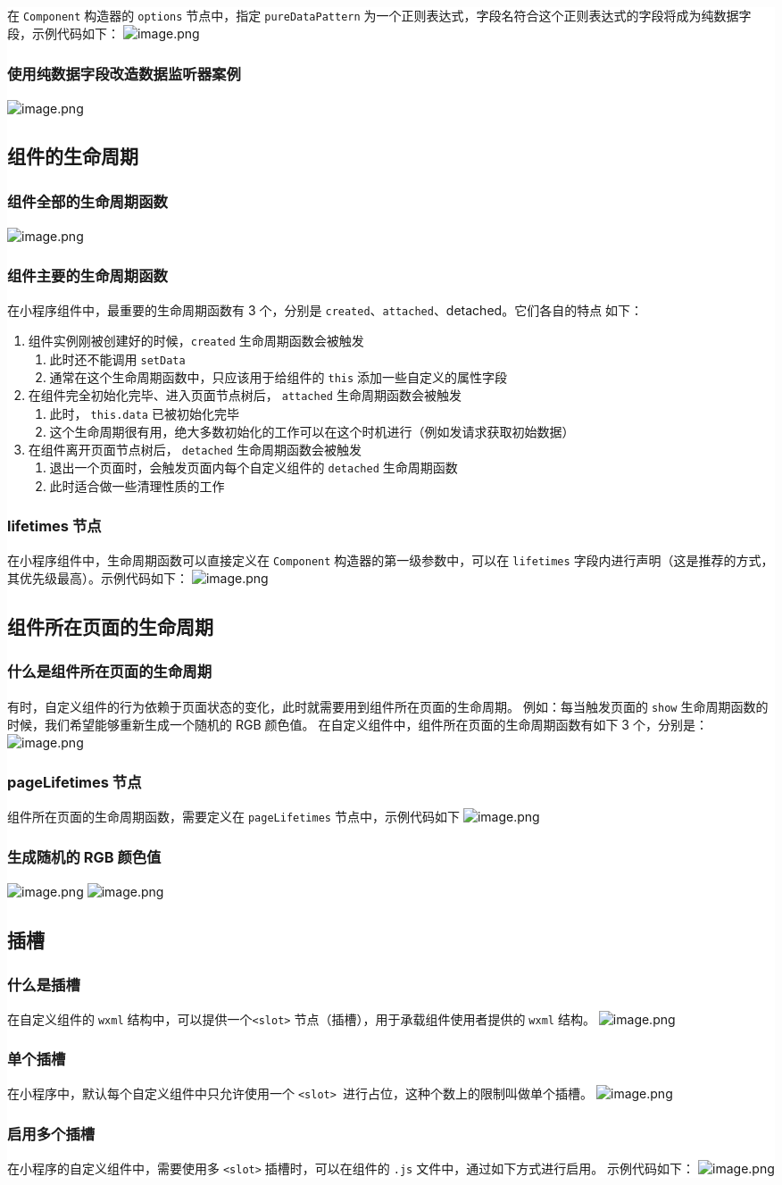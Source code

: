 在 `Component` 构造器的 `options` 节点中，指定 `pureDataPattern` 为一个正则表达式，字段名符合这个正则表达式的字段将成为纯数据字段，示例代码如下：
![image.png](https://cdn.nlark.com/yuque/0/2023/png/32665636/1678708773978-6ef5fe4d-7c4a-423d-846b-65d71813c707.png#averageHue=%230d1122&clientId=ud3c121ea-017f-4&from=paste&height=306&id=ud4418095&name=image.png&originHeight=399&originWidth=837&originalType=binary&ratio=1.3020833730697632&rotation=0&showTitle=false&size=65574&status=done&style=none&taskId=u9338bffe-20d1-4be4-9953-0622eda3754&title=&width=642.8159803828131)
### 使用纯数据字段改造数据监听器案例
![image.png](https://cdn.nlark.com/yuque/0/2023/png/32665636/1678708801245-80851776-efc8-471e-8d34-b8a897168d19.png#averageHue=%230d1122&clientId=ud3c121ea-017f-4&from=paste&height=421&id=u01fab777&name=image.png&originHeight=548&originWidth=834&originalType=binary&ratio=1.3020833730697632&rotation=0&showTitle=false&size=80523&status=done&style=none&taskId=uef3fade4-66b8-4c4a-95ae-e74bd85195b&title=&width=640.5119804531256)
## 组件的生命周期
### 组件全部的生命周期函数
![image.png](https://cdn.nlark.com/yuque/0/2023/png/32665636/1678708827005-8a76e138-abb9-40fb-9aac-77c3ad0d898d.png#averageHue=%23c6d3e5&clientId=ud3c121ea-017f-4&from=paste&height=321&id=udee8eb38&name=image.png&originHeight=418&originWidth=1164&originalType=binary&ratio=1.3020833730697632&rotation=0&showTitle=false&size=120612&status=done&style=none&taskId=ua196d39d-6774-43e0-b80d-cb46da031d4&title=&width=893.9519727187509)
### 组件主要的生命周期函数
在小程序组件中，最重要的生命周期函数有 3 个，分别是 `created`、`attached`、detached。它们各自的特点 
如下： 

1. 组件实例刚被创建好的时候，`created` 生命周期函数会被触发 
   1. 此时还不能调用 `setData` 
   2. 通常在这个生命周期函数中，只应该用于给组件的 `this` 添加一些自定义的属性字段 
2. 在组件完全初始化完毕、进入页面节点树后， `attached` 生命周期函数会被触发 
   1. 此时， `this.data` 已被初始化完毕 
   2. 这个生命周期很有用，绝大多数初始化的工作可以在这个时机进行（例如发请求获取初始数据） 
3. 在组件离开页面节点树后， `detached` 生命周期函数会被触发 
   1. 退出一个页面时，会触发页面内每个自定义组件的 `detached` 生命周期函数 
   2. 此时适合做一些清理性质的工作
### lifetimes 节点
在小程序组件中，生命周期函数可以直接定义在 `Component` 构造器的第一级参数中，可以在 `lifetimes` 字段内进行声明（这是推荐的方式，其优先级最高）。示例代码如下：
![image.png](https://cdn.nlark.com/yuque/0/2023/png/32665636/1678708886568-00a6a537-60fb-48c5-80b1-d68fe63270f2.png#averageHue=%230d1223&clientId=ud3c121ea-017f-4&from=paste&height=300&id=u303141c0&name=image.png&originHeight=390&originWidth=837&originalType=binary&ratio=1.3020833730697632&rotation=0&showTitle=false&size=89075&status=done&style=none&taskId=ubb0cc24e-0e45-4d73-94d1-f9030badb13&title=&width=642.8159803828131)
## 组件所在页面的生命周期
### 什么是组件所在页面的生命周期
有时，自定义组件的行为依赖于页面状态的变化，此时就需要用到组件所在页面的生命周期。 
例如：每当触发页面的 `show` 生命周期函数的时候，我们希望能够重新生成一个随机的 RGB 颜色值。 
在自定义组件中，组件所在页面的生命周期函数有如下 3 个，分别是：
![image.png](https://cdn.nlark.com/yuque/0/2023/png/32665636/1678708922037-1118039f-a8b7-4e90-b00f-fad09db33fe0.png#averageHue=%23b5c6de&clientId=ud3c121ea-017f-4&from=paste&height=207&id=u3947dee1&name=image.png&originHeight=269&originWidth=1143&originalType=binary&ratio=1.3020833730697632&rotation=0&showTitle=false&size=66677&status=done&style=none&taskId=u940b6445-feb0-446b-b658-6241f0e3ea5&title=&width=877.8239732109383)
### pageLifetimes 节点
组件所在页面的生命周期函数，需要定义在 `pageLifetimes` 节点中，示例代码如下
![image.png](https://cdn.nlark.com/yuque/0/2023/png/32665636/1678708940331-92d44242-93da-46a5-81f3-9f97e961c05b.png#averageHue=%230d1222&clientId=ud3c121ea-017f-4&from=paste&height=265&id=ua49acc56&name=image.png&originHeight=345&originWidth=884&originalType=binary&ratio=1.3020833730697632&rotation=0&showTitle=false&size=66665&status=done&style=none&taskId=u68448fd0-2f34-4998-a462-10588213956&title=&width=678.9119792812506)
### 生成随机的 RGB 颜色值
![image.png](https://cdn.nlark.com/yuque/0/2023/png/32665636/1678708968966-0cdd97b0-3481-4561-bd1d-897ab778a7c4.png#averageHue=%230d1122&clientId=ud3c121ea-017f-4&from=paste&height=439&id=uc23a21f3&name=image.png&originHeight=572&originWidth=887&originalType=binary&ratio=1.3020833730697632&rotation=0&showTitle=false&size=100538&status=done&style=none&taskId=ud528f540-d135-4ee3-800c-0529840fba2&title=&width=681.2159792109381)
![image.png](https://cdn.nlark.com/yuque/0/2023/png/32665636/1678708978419-15777477-3cd5-4fbe-a0c0-8936fdfe41a3.png#averageHue=%230d1122&clientId=ud3c121ea-017f-4&from=paste&height=287&id=u3889c390&name=image.png&originHeight=374&originWidth=874&originalType=binary&ratio=1.3020833730697632&rotation=0&showTitle=false&size=66918&status=done&style=none&taskId=uec28be56-ab69-43de-ade6-4c2392c89b8&title=&width=671.2319795156257)
## 插槽
### 什么是插槽
在自定义组件的 `wxml` 结构中，可以提供一个`<slot>` 节点（插槽），用于承载组件使用者提供的 `wxml` 结构。
![image.png](https://cdn.nlark.com/yuque/0/2023/png/32665636/1678709008207-7143e2ba-8fb9-43ed-a14f-3f27a0bf859e.png#averageHue=%23e4e5e3&clientId=ud3c121ea-017f-4&from=paste&height=361&id=ubc5318e1&name=image.png&originHeight=470&originWidth=615&originalType=binary&ratio=1.3020833730697632&rotation=0&showTitle=false&size=91601&status=done&style=none&taskId=ucef1040b-9086-4c04-9a71-b070521bd66&title=&width=472.31998558593796)
### 单个插槽
在小程序中，默认每个自定义组件中只允许使用一个 `<slot> `进行占位，这种个数上的限制叫做单个插槽。
![image.png](https://cdn.nlark.com/yuque/0/2023/png/32665636/1678709033445-8cb61fdb-ef53-4f44-9f9d-72f80c1a64db.png#averageHue=%230f1324&clientId=ud3c121ea-017f-4&from=paste&height=382&id=u708426e9&name=image.png&originHeight=498&originWidth=867&originalType=binary&ratio=1.3020833730697632&rotation=0&showTitle=false&size=113593&status=done&style=none&taskId=u10a2b25b-1af1-4d3a-bbd1-23f48fa5250&title=&width=665.8559796796882)
### 启用多个插槽
在小程序的自定义组件中，需要使用多 `<slot>` 插槽时，可以在组件的 `.js` 文件中，通过如下方式进行启用。 
示例代码如下：
![image.png](https://cdn.nlark.com/yuque/0/2023/png/32665636/1678709049421-a12f7d70-40bf-451d-98a2-c23b807544ff.png#averageHue=%230d1222&clientId=ud3c121ea-017f-4&from=paste&height=269&id=uca473766&name=image.png&originHeight=350&originWidth=885&originalType=binary&ratio=1.3020833730697632&rotation=0&showTitle=false&size=58450&status=done&style=none&taskId=uc41c9728-91da-4246-9e28-7bc35ecdeda&title=&width=679.6799792578131)
